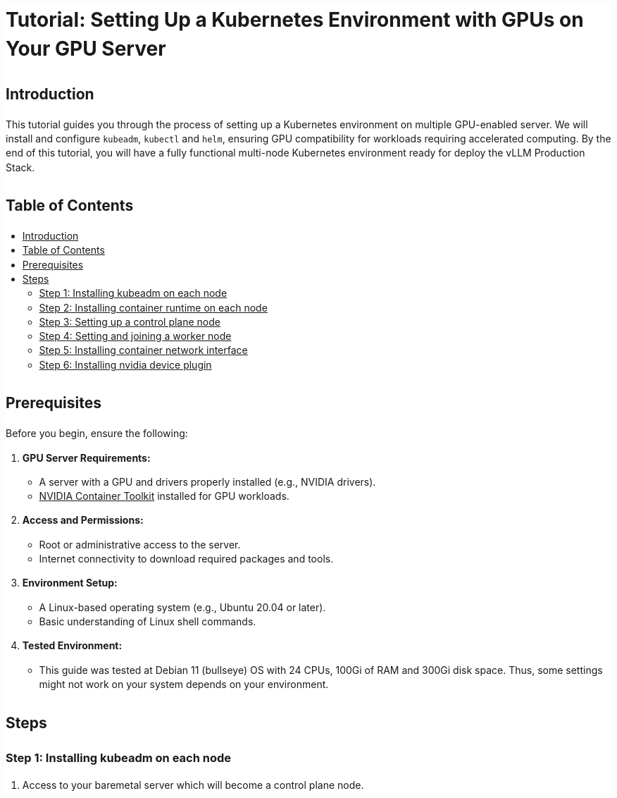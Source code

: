 # Tutorial: Setting Up a Kubernetes Environment with GPUs on Your GPU Server

## Introduction

This tutorial guides you through the process of setting up a Kubernetes environment on multiple GPU-enabled server. We will install and configure `kubeadm`, `kubectl` and `helm`, ensuring GPU compatibility for workloads requiring accelerated computing. By the end of this tutorial, you will have a fully functional multi-node Kubernetes environment ready for deploy the vLLM Production Stack.

## Table of Contents

- [Introduction](#introduction)
- [Table of Contents](#table-of-contents)
- [Prerequisites](#prerequisites)
- [Steps](#steps)
  - [Step 1: Installing kubeadm on each node](#step-1-installing-kubeadm-on-each-node)
  - [Step 2: Installing container runtime on each node](#step-2-installing-container-runtime-on-each-node)
  - [Step 3: Setting up a control plane node](#step-3-setting-up-a-control-plane-node)
  - [Step 4: Setting and joining a worker node](#step-4-setting-and-joining-a-worker-node)
  - [Step 5: Installing container network interface](#step-5-installing-container-network-interface)
  - [Step 6: Installing nvidia device plugin](#step-6-installing-nvidia-device-plugin)

## Prerequisites

Before you begin, ensure the following:

1. **GPU Server Requirements:**
   - A server with a GPU and drivers properly installed (e.g., NVIDIA drivers).
   - [NVIDIA Container Toolkit](https://docs.nvidia.com/datacenter/cloud-native/container-toolkit/latest/install-guide.html) installed for GPU workloads.

2. **Access and Permissions:**
   - Root or administrative access to the server.
   - Internet connectivity to download required packages and tools.

3. **Environment Setup:**
   - A Linux-based operating system (e.g., Ubuntu 20.04 or later).
   - Basic understanding of Linux shell commands.

4. **Tested Environment:**
   - This guide was tested at Debian 11 (bullseye) OS with 24 CPUs, 100Gi of RAM and 300Gi disk space. Thus, some settings might not work on your system depends on your environment.

## Steps

### Step 1: Installing kubeadm on each node

1. Access to your baremetal server which will become a control plane node.
